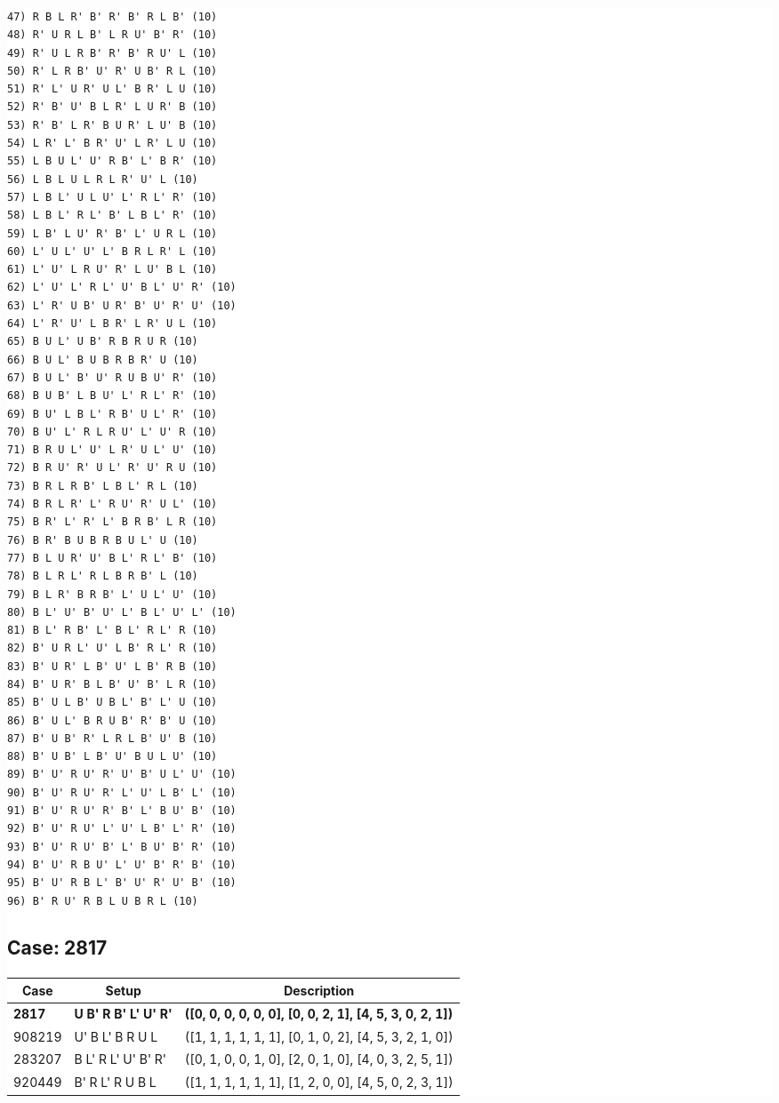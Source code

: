 ```
47) R B L R' B' R' B' R L B' (10)
48) R' U R L B' L R U' B' R' (10)
49) R' U L R B' R' B' R U' L (10)
50) R' L R B' U' R' U B' R L (10)
51) R' L' U R' U L' B R' L U (10)
52) R' B' U' B L R' L U R' B (10)
53) R' B' L R' B U R' L U' B (10)
54) L R' L' B R' U' L R' L U (10)
55) L B U L' U' R B' L' B R' (10)
56) L B L U L R L R' U' L (10)
57) L B L' U L U' L' R L' R' (10)
58) L B L' R L' B' L B L' R' (10)
59) L B' L U' R' B' L' U R L (10)
60) L' U L' U' L' B R L R' L (10)
61) L' U' L R U' R' L U' B L (10)
62) L' U' L' R L' U' B L' U' R' (10)
63) L' R' U B' U R' B' U' R' U' (10)
64) L' R' U' L B R' L R' U L (10)
65) B U L' U B' R B R U R (10)
66) B U L' B U B R B R' U (10)
67) B U L' B' U' R U B U' R' (10)
68) B U B' L B U' L' R L' R' (10)
69) B U' L B L' R B' U L' R' (10)
70) B U' L' R L R U' L' U' R (10)
71) B R U L' U' L R' U L' U' (10)
72) B R U' R' U L' R' U' R U (10)
73) B R L R B' L B L' R L (10)
74) B R L R' L' R U' R' U L' (10)
75) B R' L' R' L' B R B' L R (10)
76) B R' B U B R B U L' U (10)
77) B L U R' U' B L' R L' B' (10)
78) B L R L' R L B R B' L (10)
79) B L R' B R B' L' U L' U' (10)
80) B L' U' B' U' L' B L' U' L' (10)
81) B L' R B' L' B L' R L' R (10)
82) B' U R L' U' L B' R L' R (10)
83) B' U R' L B' U' L B' R B (10)
84) B' U R' B L B' U' B' L R (10)
85) B' U L B' U B L' B' L' U (10)
86) B' U L' B R U B' R' B' U (10)
87) B' U B' R' L R L B' U' B (10)
88) B' U B' L B' U' B U L U' (10)
89) B' U' R U' R' U' B' U L' U' (10)
90) B' U' R U' R' L' U' L B' L' (10)
91) B' U' R U' R' B' L' B U' B' (10)
92) B' U' R U' L' U' L B' L' R' (10)
93) B' U' R U' B' L' B U' B' R' (10)
94) B' U' R B U' L' U' B' R' B' (10)
95) B' U' R B L' B' U' R' U' B' (10)
96) B' R U' R B L U B R L (10)
```
## Case: 2817
| Case | Setup | Description |
| ---- | ----- | ----------- |
| **2817** | **U B' R B' L' U' R'** | **([0, 0, 0, 0, 0, 0], [0, 0, 2, 1], [4, 5, 3, 0, 2, 1])** |
| 908219 | U' B L' B R U L | ([1, 1, 1, 1, 1, 1], [0, 1, 0, 2], [4, 5, 3, 2, 1, 0]) |
| 283207 | B L' R L' U' B' R' | ([0, 1, 0, 0, 1, 0], [2, 0, 1, 0], [4, 0, 3, 2, 5, 1]) |
| 920449 | B' R L' R U B L | ([1, 1, 1, 1, 1, 1], [1, 2, 0, 0], [4, 5, 0, 2, 3, 1]) |